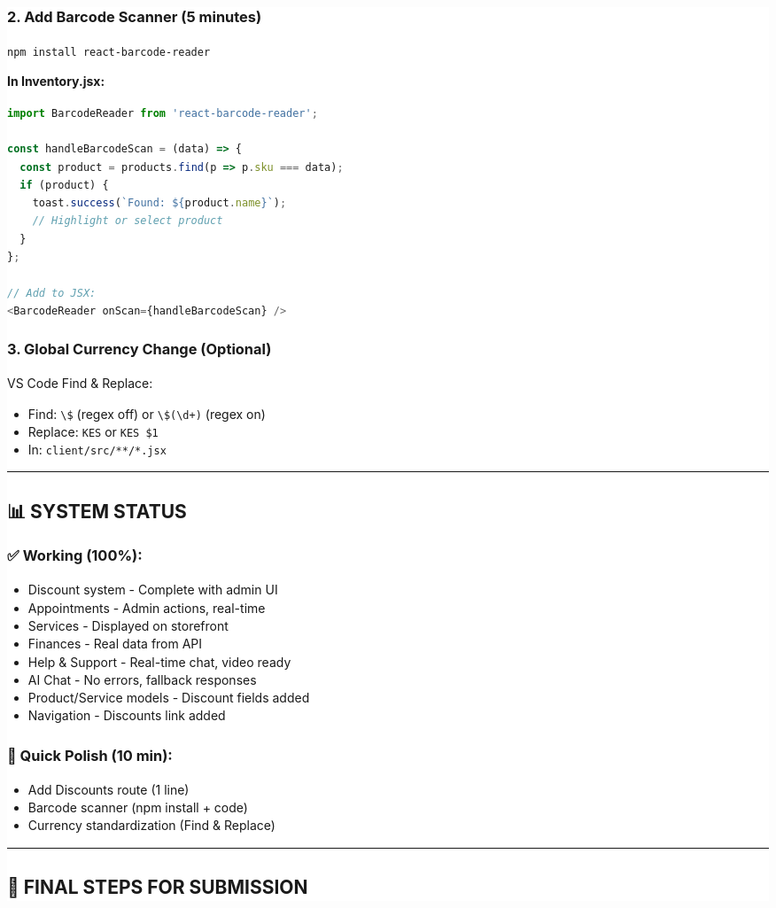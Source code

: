 ### **2. Add Barcode Scanner (5 minutes)**
```bash
npm install react-barcode-reader
```

**In Inventory.jsx:**
```javascript
import BarcodeReader from 'react-barcode-reader';

const handleBarcodeScan = (data) => {
  const product = products.find(p => p.sku === data);
  if (product) {
    toast.success(`Found: ${product.name}`);
    // Highlight or select product
  }
};

// Add to JSX:
<BarcodeReader onScan={handleBarcodeScan} />
```

### **3. Global Currency Change (Optional)**
VS Code Find & Replace:
- Find: `\$` (regex off) or `\$(\d+)` (regex on)
- Replace: `KES` or `KES $1`
- In: `client/src/**/*.jsx`

---

## 📊 **SYSTEM STATUS**

### **✅ Working (100%):**
- Discount system - Complete with admin UI
- Appointments - Admin actions, real-time
- Services - Displayed on storefront
- Finances - Real data from API
- Help & Support - Real-time chat, video ready
- AI Chat - No errors, fallback responses
- Product/Service models - Discount fields added
- Navigation - Discounts link added

### **🔧 Quick Polish (10 min):**
- Add Discounts route (1 line)
- Barcode scanner (npm install + code)
- Currency standardization (Find & Replace)

---

## 🚀 **FINAL STEPS FOR SUBMISSION**
